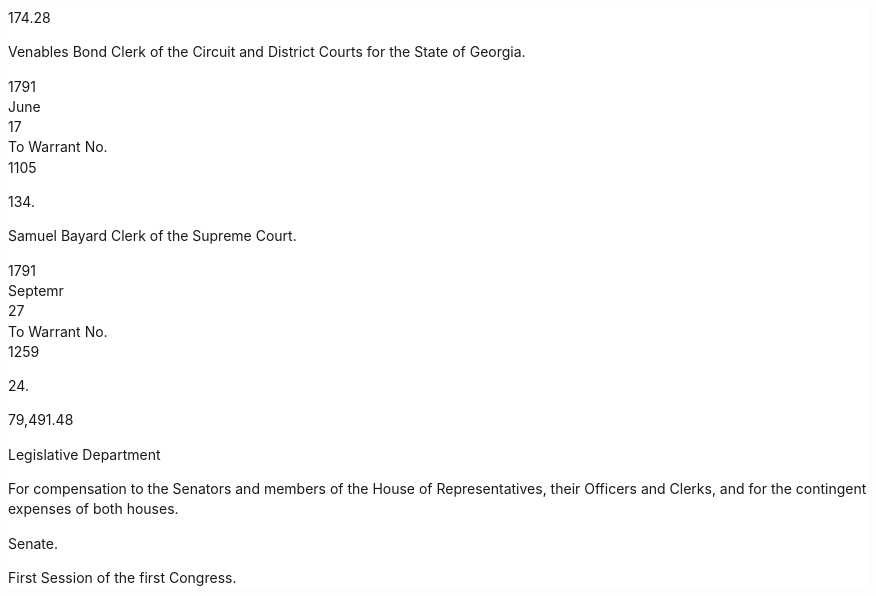 174.28  
  
  
  
  
  
  
Venables Bond Clerk of the Circuit and District Courts for the State of Georgia.  
  
  
  
  
1791  
June  
17  
To Warrant No.  
1105  
  
134.    
  
  
  
  
  
  
Samuel Bayard Clerk of the Supreme Court.  
  
  
  
  
1791  
Septemr  
27  
To Warrant No.  
1259  
  
24.    
  
  
  
  
  
  
  
  
  
  
79,491.48  
  
  
  
  
  
  
  
  
  
  
  
  
  
Legislative Department  
  
  
  
  
For compensation to the Senators and members of the House of Representatives, their Officers and Clerks, and for the contingent expenses of both houses.  
  
  
  
Senate.  
  
  
  
First Session of the first Congress.  
  